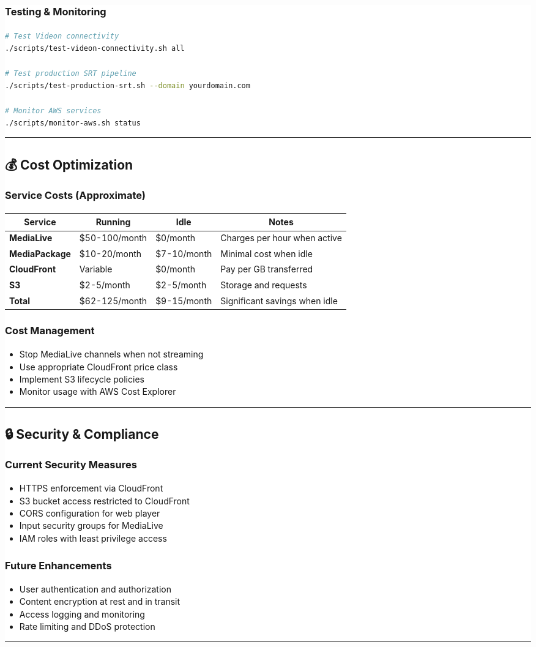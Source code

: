 ### Testing & Monitoring
```bash
# Test Videon connectivity
./scripts/test-videon-connectivity.sh all

# Test production SRT pipeline
./scripts/test-production-srt.sh --domain yourdomain.com

# Monitor AWS services
./scripts/monitor-aws.sh status
```

---

## 💰 Cost Optimization

### Service Costs (Approximate)
| Service | Running | Idle | Notes |
|---------|---------|------|-------|
| **MediaLive** | $50-100/month | $0/month | Charges per hour when active |
| **MediaPackage** | $10-20/month | $7-10/month | Minimal cost when idle |
| **CloudFront** | Variable | $0/month | Pay per GB transferred |
| **S3** | $2-5/month | $2-5/month | Storage and requests |
| **Total** | $62-125/month | $9-15/month | Significant savings when idle |

### Cost Management
- Stop MediaLive channels when not streaming
- Use appropriate CloudFront price class
- Implement S3 lifecycle policies
- Monitor usage with AWS Cost Explorer

---

## 🔒 Security & Compliance

### Current Security Measures
- HTTPS enforcement via CloudFront
- S3 bucket access restricted to CloudFront
- CORS configuration for web player
- Input security groups for MediaLive
- IAM roles with least privilege access

### Future Enhancements
- User authentication and authorization
- Content encryption at rest and in transit
- Access logging and monitoring
- Rate limiting and DDoS protection

---